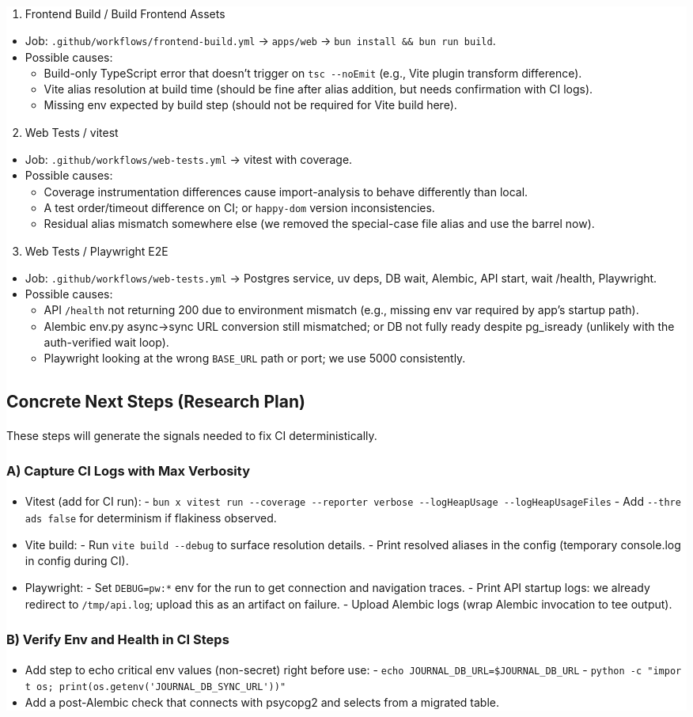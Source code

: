 1. Frontend Build / Build Frontend Assets

- Job: `.github/workflows/frontend-build.yml` → `apps/web` → `bun install && bun run build`.
- Possible causes:
  - Build-only TypeScript error that doesn’t trigger on `tsc --noEmit` (e.g., Vite plugin transform difference).
  - Vite alias resolution at build time (should be fine after alias addition, but needs confirmation with CI logs).
  - Missing env expected by build step (should not be required for Vite build here).

2. Web Tests / vitest

- Job: `.github/workflows/web-tests.yml` → vitest with coverage.
- Possible causes:
  - Coverage instrumentation differences cause import-analysis to behave differently than local.
  - A test order/timeout difference on CI; or `happy-dom` version inconsistencies.
  - Residual alias mismatch somewhere else (we removed the special-case file alias and use the barrel now).

3. Web Tests / Playwright E2E

- Job: `.github/workflows/web-tests.yml` → Postgres service, uv deps, DB wait, Alembic, API start, wait /health, Playwright.
- Possible causes:
  - API `/health` not returning 200 due to environment mismatch (e.g., missing env var required by app’s startup path).
  - Alembic env.py async→sync URL conversion still mismatched; or DB not fully ready despite pg\_isready (unlikely with the auth-verified wait loop).
  - Playwright looking at the wrong `BASE_URL` path or port; we use 5000 consistently.

## Concrete Next Steps (Research Plan)

These steps will generate the signals needed to fix CI deterministically.

### A) Capture CI Logs with Max Verbosity

- Vitest (add for CI run):
  \- `bun x vitest run --coverage --reporter verbose --logHeapUsage --logHeapUsageFiles`
  \- Add `--threads false` for determinism if flakiness observed.

- Vite build:
  \- Run `vite build --debug` to surface resolution details.
  \- Print resolved aliases in the config (temporary console.log in config during CI).

- Playwright:
  \- Set `DEBUG=pw:*` env for the run to get connection and navigation traces.
  \- Print API startup logs: we already redirect to `/tmp/api.log`; upload this as an artifact on failure.
  \- Upload Alembic logs (wrap Alembic invocation to tee output).

### B) Verify Env and Health in CI Steps

- Add step to echo critical env values (non-secret) right before use:
  \- `echo JOURNAL_DB_URL=$JOURNAL_DB_URL`
  \- `python -c "import os; print(os.getenv('JOURNAL_DB_SYNC_URL'))"`
- Add a post-Alembic check that connects with psycopg2 and selects from a migrated table.
